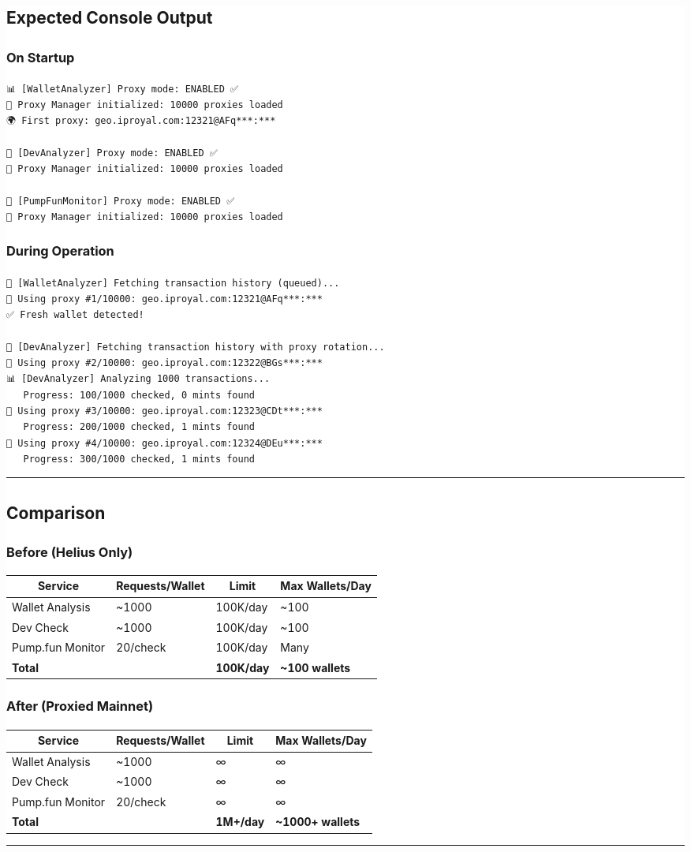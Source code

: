
## Expected Console Output

### On Startup
```
📊 [WalletAnalyzer] Proxy mode: ENABLED ✅
🔐 Proxy Manager initialized: 10000 proxies loaded
🌍 First proxy: geo.iproyal.com:12321@AFq***:***

🔎 [DevAnalyzer] Proxy mode: ENABLED ✅
🔐 Proxy Manager initialized: 10000 proxies loaded

🎯 [PumpFunMonitor] Proxy mode: ENABLED ✅
🔐 Proxy Manager initialized: 10000 proxies loaded
```

### During Operation
```
📡 [WalletAnalyzer] Fetching transaction history (queued)...
🔄 Using proxy #1/10000: geo.iproyal.com:12321@AFq***:***
✅ Fresh wallet detected!

📡 [DevAnalyzer] Fetching transaction history with proxy rotation...
🔄 Using proxy #2/10000: geo.iproyal.com:12322@BGs***:***
📊 [DevAnalyzer] Analyzing 1000 transactions...
   Progress: 100/1000 checked, 0 mints found
🔄 Using proxy #3/10000: geo.iproyal.com:12323@CDt***:***
   Progress: 200/1000 checked, 1 mints found
🔄 Using proxy #4/10000: geo.iproyal.com:12324@DEu***:***
   Progress: 300/1000 checked, 1 mints found
```

---

## Comparison

### Before (Helius Only)
| Service | Requests/Wallet | Limit | Max Wallets/Day |
|---------|----------------|-------|-----------------|
| Wallet Analysis | ~1000 | 100K/day | ~100 |
| Dev Check | ~1000 | 100K/day | ~100 |
| Pump.fun Monitor | 20/check | 100K/day | Many |
| **Total** | | **100K/day** | **~100 wallets** |

### After (Proxied Mainnet)
| Service | Requests/Wallet | Limit | Max Wallets/Day |
|---------|----------------|-------|-----------------|
| Wallet Analysis | ~1000 | ∞ | ∞ |
| Dev Check | ~1000 | ∞ | ∞ |
| Pump.fun Monitor | 20/check | ∞ | ∞ |
| **Total** | | **1M+/day** | **~1000+ wallets** |

---